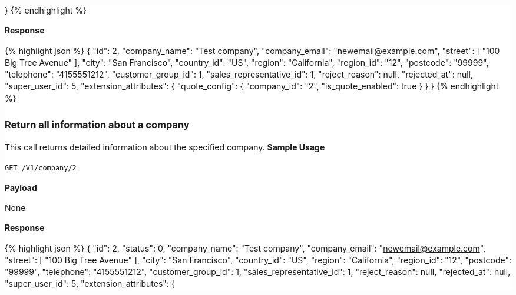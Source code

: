 }
{% endhighlight %}

**Response**

{% highlight json %}
{
  "id": 2,
  "company_name": "Test company",
  "company_email": "newemail@example.com",
  "street": [
    "100 Big Tree Avenue"
  ],
  "city": "San Francisco",
  "country_id": "US",
  "region": "California",
  "region_id": "12",
  "postcode": "99999",
  "telephone": "4155551212",
  "customer_group_id": 1,
  "sales_representative_id": 1,
  "reject_reason": null,
  "rejected_at": null,
  "super_user_id": 5,
  "extension_attributes": {
    "quote_config": {
      "company_id": "2",
      "is_quote_enabled": true
    }
  }
}
{% endhighlight %}

### Return all information about a company

This call returns detailed information about the specified company.
**Sample Usage**

`GET /V1/company/2`

**Payload**

None

**Response**

{% highlight json %}
{
  "id": 2,
  "status": 0,
  "company_name": "Test company",
  "company_email": "newemail@example.com",
  "street": [
    "100 Big Tree Avenue"
  ],
  "city": "San Francisco",
  "country_id": "US",
  "region": "California",
  "region_id": "12",
  "postcode": "99999",
  "telephone": "4155551212",
  "customer_group_id": 1,
  "sales_representative_id": 1,
  "reject_reason": null,
  "rejected_at": null,
  "super_user_id": 5,
  "extension_attributes": {